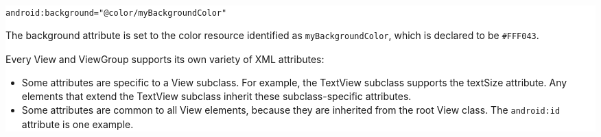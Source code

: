 `android:background="@color/myBackgroundColor" `

The background attribute is set to the color resource identified as `myBackgroundColor`, which is declared to be `#FFF043`.

Every View and ViewGroup supports its own variety of XML attributes:
* Some attributes are specific to a View subclass. For example, the TextView subclass supports the textSize attribute. Any elements that extend the TextView subclass inherit these subclass-specific attributes.
* Some attributes are common to all View elements, because they are inherited from the root View class. The `android:id` attribute is one example.